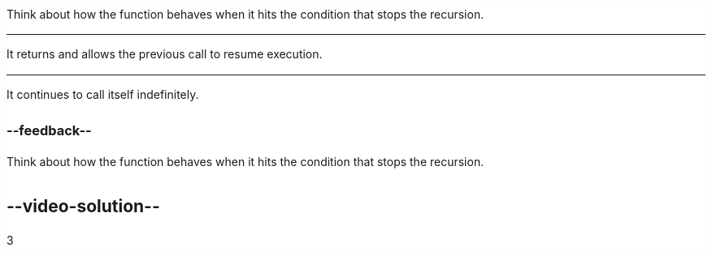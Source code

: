 Think about how the function behaves when it hits the condition that stops the recursion.

---

It returns and allows the previous call to resume execution.

---

It continues to call itself indefinitely.

### --feedback--

Think about how the function behaves when it hits the condition that stops the recursion.

## --video-solution--

3
